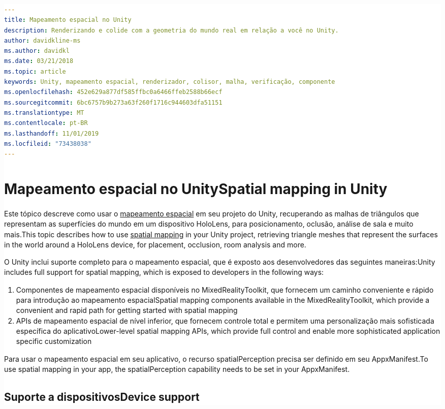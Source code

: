 ```yaml
---
title: Mapeamento espacial no Unity
description: Renderizando e colide com a geometria do mundo real em relação a você no Unity.
author: davidkline-ms
ms.author: davidkl
ms.date: 03/21/2018
ms.topic: article
keywords: Unity, mapeamento espacial, renderizador, colisor, malha, verificação, componente
ms.openlocfilehash: 452e629a877df585ffbc0a6466ffeb2588b66ecf
ms.sourcegitcommit: 6bc6757b9b273a63f260f1716c944603dfa51151
ms.translationtype: MT
ms.contentlocale: pt-BR
ms.lasthandoff: 11/01/2019
ms.locfileid: "73438038"
---
```

# <a name="spatial-mapping-in-unity"></a><span data-ttu-id="ba28c-104">Mapeamento espacial no Unity</span><span class="sxs-lookup"><span data-stu-id="ba28c-104">Spatial mapping in Unity</span></span>

<span data-ttu-id="ba28c-105">Este tópico descreve como usar o [mapeamento espacial](spatial-mapping.md) em seu projeto do Unity, recuperando as malhas de triângulos que representam as superfícies do mundo em um dispositivo HoloLens, para posicionamento, oclusão, análise de sala e muito mais.</span><span class="sxs-lookup"><span data-stu-id="ba28c-105">This topic describes how to use [spatial mapping](spatial-mapping.md) in your Unity project, retrieving triangle meshes that represent the surfaces in the world around a HoloLens device, for placement, occlusion, room analysis and more.</span></span>

<span data-ttu-id="ba28c-106">O Unity inclui suporte completo para o mapeamento espacial, que é exposto aos desenvolvedores das seguintes maneiras:</span><span class="sxs-lookup"><span data-stu-id="ba28c-106">Unity includes full support for spatial mapping, which is exposed to developers in the following ways:</span></span>
1. <span data-ttu-id="ba28c-107">Componentes de mapeamento espacial disponíveis no MixedRealityToolkit, que fornecem um caminho conveniente e rápido para introdução ao mapeamento espacial</span><span class="sxs-lookup"><span data-stu-id="ba28c-107">Spatial mapping components available in the MixedRealityToolkit, which provide a convenient and rapid path for getting started with spatial mapping</span></span>
2. <span data-ttu-id="ba28c-108">APIs de mapeamento espacial de nível inferior, que fornecem controle total e permitem uma personalização mais sofisticada específica do aplicativo</span><span class="sxs-lookup"><span data-stu-id="ba28c-108">Lower-level spatial mapping APIs, which provide full control and enable more sophisticated application specific customization</span></span>

<span data-ttu-id="ba28c-109">Para usar o mapeamento espacial em seu aplicativo, o recurso spatialPerception precisa ser definido em seu AppxManifest.</span><span class="sxs-lookup"><span data-stu-id="ba28c-109">To use spatial mapping in your app, the spatialPerception capability needs to be set in your AppxManifest.</span></span>

## <a name="device-support"></a><span data-ttu-id="ba28c-110">Suporte a dispositivos</span><span class="sxs-lookup"><span data-stu-id="ba28c-110">Device support</span></span>
